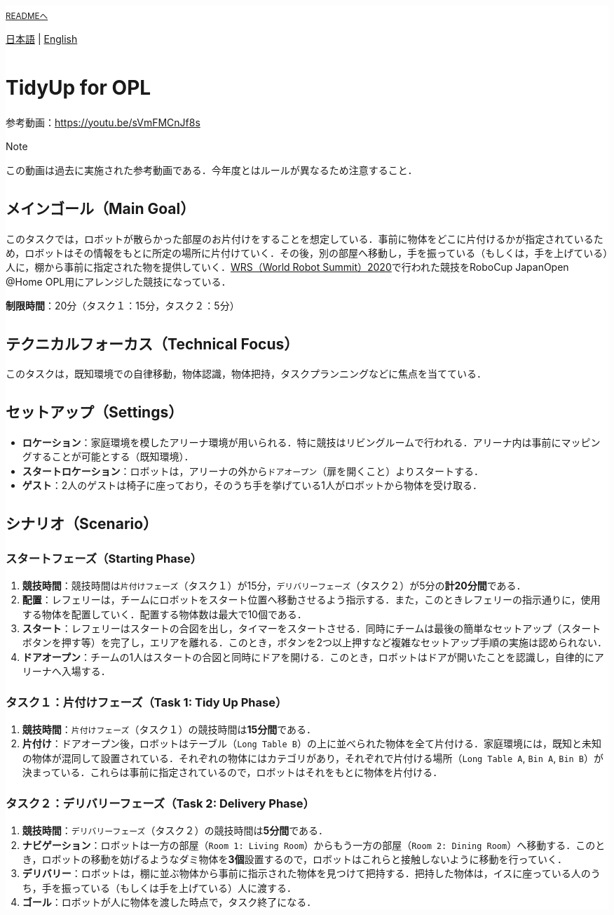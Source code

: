 <sub>[READMEへ](../../README.md)</sub>

[日本語](./tu_ja.md) | [English](./tu_en.md)

# TidyUp for OPL

参考動画：https://youtu.be/sVmFMCnJf8s

> [!NOTE]  
> この動画は過去に実施された参考動画である．今年度とはルールが異なるため注意すること．

## メインゴール（Main Goal）

このタスクでは，ロボットが散らかった部屋のお片付けをすることを想定している．事前に物体をどこに片付けるかが指定されているため，ロボットはその情報をもとに所定の場所に片付けていく．その後，別の部屋へ移動し，手を振っている（もしくは，手を上げている）人に，棚から事前に指定された物を提供していく．[WRS（World Robot Summit）2020](https://wrs.nedo.go.jp/wrs2020/challenge/download/Rules/DetailedRules_Partner_EN.pdf)で行われた競技をRoboCup JapanOpen @Home OPL用にアレンジした競技になっている．

**制限時間**：20分（タスク１：15分，タスク２：5分）

## テクニカルフォーカス（Technical Focus）

このタスクは，既知環境での自律移動，物体認識，物体把持，タスクプランニングなどに焦点を当てている．

## セットアップ（Settings）

- **ロケーション**：家庭環境を模したアリーナ環境が用いられる．特に競技はリビングルームで行われる．アリーナ内は事前にマッピングすることが可能とする（既知環境）．
- **スタートロケーション**：ロボットは，アリーナの外から`ドアオープン`（扉を開くこと）よりスタートする．
- **ゲスト**：2人のゲストは椅子に座っており，そのうち手を挙げている1人がロボットから物体を受け取る．

## シナリオ（Scenario）

### スタートフェーズ（Starting Phase）

1. **競技時間**：競技時間は`片付けフェーズ`（タスク１）が15分，`デリバリーフェーズ`（タスク２）が5分の**計20分間**である．
2. **配置**：レフェリーは，チームにロボットをスタート位置へ移動させるよう指示する．また，このときレフェリーの指示通りに，使用する物体を配置していく．配置する物体数は最大で10個である．
3. **スタート**：レフェリーはスタートの合図を出し，タイマーをスタートさせる．同時にチームは最後の簡単なセットアップ（スタートボタンを押す等）を完了し，エリアを離れる．このとき，ボタンを2つ以上押すなど複雑なセットアップ手順の実施は認められない．
4. **ドアオープン**：チームの1人はスタートの合図と同時にドアを開ける．このとき，ロボットはドアが開いたことを認識し，自律的にアリーナへ入場する．

### タスク１：片付けフェーズ（Task 1: Tidy Up Phase）

1. **競技時間**：`片付けフェーズ`（タスク１）の競技時間は**15分間**である．
2. **片付け**：ドアオープン後，ロボットはテーブル（`Long Table B`）の上に並べられた物体を全て片付ける．家庭環境には，既知と未知の物体が混同して設置されている．それぞれの物体にはカテゴリがあり，それぞれで片付ける場所（`Long Table A`, `Bin A`, `Bin B`）が決まっている．これらは事前に指定されているので，ロボットはそれをもとに物体を片付ける．


### タスク２：デリバリーフェーズ（Task 2: Delivery Phase）

1. **競技時間**：`デリバリーフェーズ`（タスク２）の競技時間は**5分間**である．
1. **ナビゲーション**：ロボットは一方の部屋（`Room 1: Living Room`）からもう一方の部屋（`Room 2: Dining Room`）へ移動する．このとき，ロボットの移動を妨げるようなダミ物体を**3個**設置するので，ロボットはこれらと接触しないように移動を行っていく．
1. **デリバリー**：ロボットは，棚に並ぶ物体から事前に指示された物体を見つけて把持する．把持した物体は，イスに座っている人のうち，手を振っている（もしくは手を上げている）人に渡する．
1. **ゴール**：ロボットが人に物体を渡した時点で，タスク終了になる．

